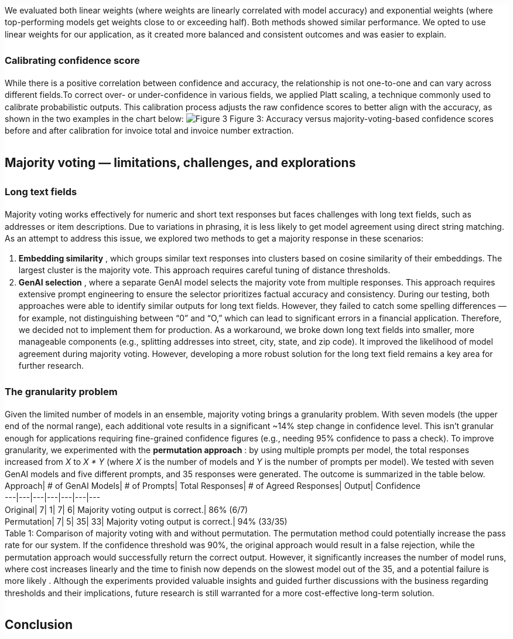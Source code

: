 We evaluated both linear weights (where weights are linearly correlated with model accuracy) and exponential weights (where top-performing models get weights close to or exceeding half). Both methods showed similar performance. We opted to use linear weights for our application, as it created more balanced and consistent outcomes and was easier to explain.
### Calibrating confidence score
While there is a positive correlation between confidence and accuracy, the relationship is not one-to-one and can vary across different fields.To correct over- or under-confidence in various fields, we applied Platt scaling, a technique commonly used to calibrate probabilistic outputs. This calibration process adjusts the raw confidence scores to better align with the accuracy, as shown in the two examples in the chart below:
![Figure 3](//images.ctfassets.net/p762jor363g1/attachment_35597aee386b0c8466de66131f8359ea/b9ef8274449e0bd0b87c0127adb7ee9d/attachment_35597aee386b0c8466de66131f8359ea.png)
Figure 3: Accuracy versus majority-voting-based confidence scores before and after calibration for invoice total and invoice number extraction.
## Majority voting — limitations, challenges, and explorations
### Long text fields
Majority voting works effectively for numeric and short text responses but faces challenges with long text fields, such as addresses or item descriptions. Due to variations in phrasing, it is less likely to get model agreement using direct string matching. As an attempt to address this issue, we explored two methods to get a majority response in these scenarios:
1. **Embedding similarity** , which groups similar text responses into clusters based on cosine similarity of their embeddings. The largest cluster is the majority vote. This approach requires careful tuning of distance thresholds.
2. **GenAI selection** , where a separate GenAI model selects the majority vote from multiple responses. This approach requires extensive prompt engineering to ensure the selector prioritizes factual accuracy and consistency.
During our testing, both approaches were able to identify similar outputs for long text fields. However, they failed to catch some spelling differences — for example, not distinguishing between “0” and “O,” which can lead to significant errors in a financial application. Therefore, we decided not to implement them for production.
As a workaround, we broke down long text fields into smaller, more manageable components (e.g., splitting addresses into street, city, state, and zip code). It improved the likelihood of model agreement during majority voting. However, developing a more robust solution for the long text field remains a key area for further research.
### The granularity problem
Given the limited number of models in an ensemble, majority voting brings a granularity problem. With seven models (the upper end of the normal range), each additional vote results in a significant ~14% step change in confidence level. This isn’t granular enough for applications requiring fine-grained confidence figures (e.g., needing 95% confidence to pass a check).
To improve granularity, we experimented with the **permutation approach** : by using multiple prompts per model, the total responses increased from _X_ to _X * Y_ (where _X_ is the number of models and _Y_ is the number of prompts per model). We tested with seven GenAI models and five different prompts, and 35 responses were generated. The outcome is summarized in the table below.
Approach| # of GenAI Models| # of Prompts| Total Responses| # of Agreed Responses| Output| Confidence  
---|---|---|---|---|---|---  
Original| 7| 1| 7| 6| Majority voting output is correct.| 86% (6/7)  
Permutation| 7| 5| 35| 33| Majority voting output is correct.| 94% (33/35)  
Table 1: Comparison of majority voting with and without permutation.
The permutation method could potentially increase the pass rate for our system. If the confidence threshold was 90%, the original approach would result in a false rejection, while the permutation approach would successfully return the correct output.
However, it significantly increases the number of model runs, where cost increases linearly and the time to finish now depends on the slowest model out of the 35, and a potential failure is more likely . Although the experiments provided valuable insights and guided further discussions with the business regarding thresholds and their implications, future research is still warranted for a more cost-effective long-term solution.
## Conclusion